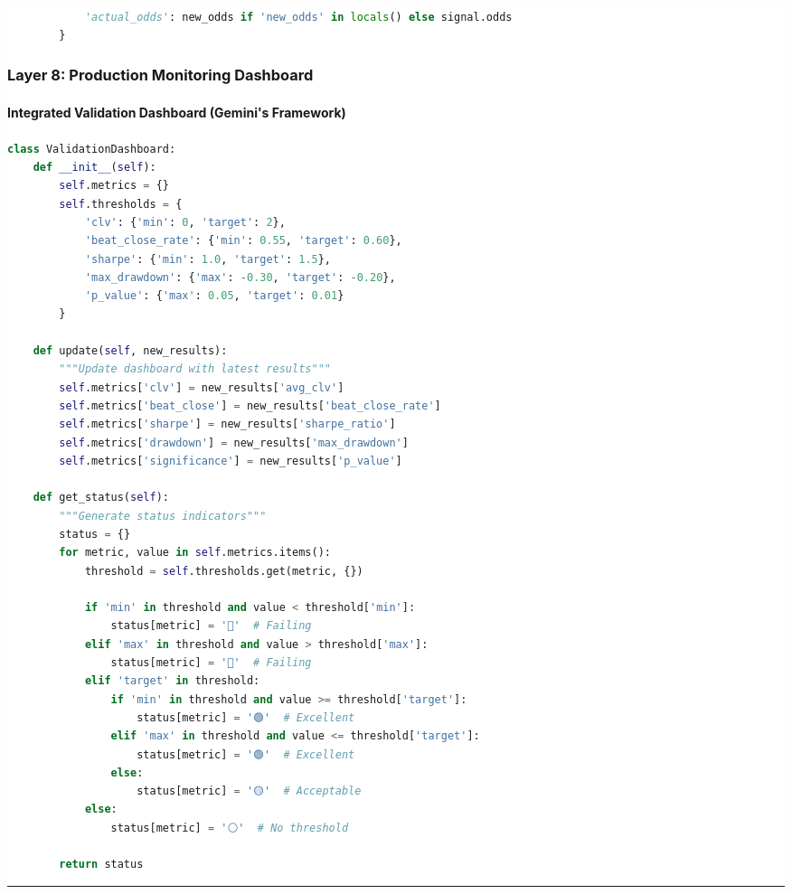 ```python
            'actual_odds': new_odds if 'new_odds' in locals() else signal.odds
        }
```

### Layer 8: Production Monitoring Dashboard

#### Integrated Validation Dashboard (Gemini's Framework)
```python
class ValidationDashboard:
    def __init__(self):
        self.metrics = {}
        self.thresholds = {
            'clv': {'min': 0, 'target': 2},
            'beat_close_rate': {'min': 0.55, 'target': 0.60},
            'sharpe': {'min': 1.0, 'target': 1.5},
            'max_drawdown': {'max': -0.30, 'target': -0.20},
            'p_value': {'max': 0.05, 'target': 0.01}
        }

    def update(self, new_results):
        """Update dashboard with latest results"""
        self.metrics['clv'] = new_results['avg_clv']
        self.metrics['beat_close'] = new_results['beat_close_rate']
        self.metrics['sharpe'] = new_results['sharpe_ratio']
        self.metrics['drawdown'] = new_results['max_drawdown']
        self.metrics['significance'] = new_results['p_value']

    def get_status(self):
        """Generate status indicators"""
        status = {}
        for metric, value in self.metrics.items():
            threshold = self.thresholds.get(metric, {})

            if 'min' in threshold and value < threshold['min']:
                status[metric] = '🔴'  # Failing
            elif 'max' in threshold and value > threshold['max']:
                status[metric] = '🔴'  # Failing
            elif 'target' in threshold:
                if 'min' in threshold and value >= threshold['target']:
                    status[metric] = '🟢'  # Excellent
                elif 'max' in threshold and value <= threshold['target']:
                    status[metric] = '🟢'  # Excellent
                else:
                    status[metric] = '🟡'  # Acceptable
            else:
                status[metric] = '⚪'  # No threshold

        return status
```

---
